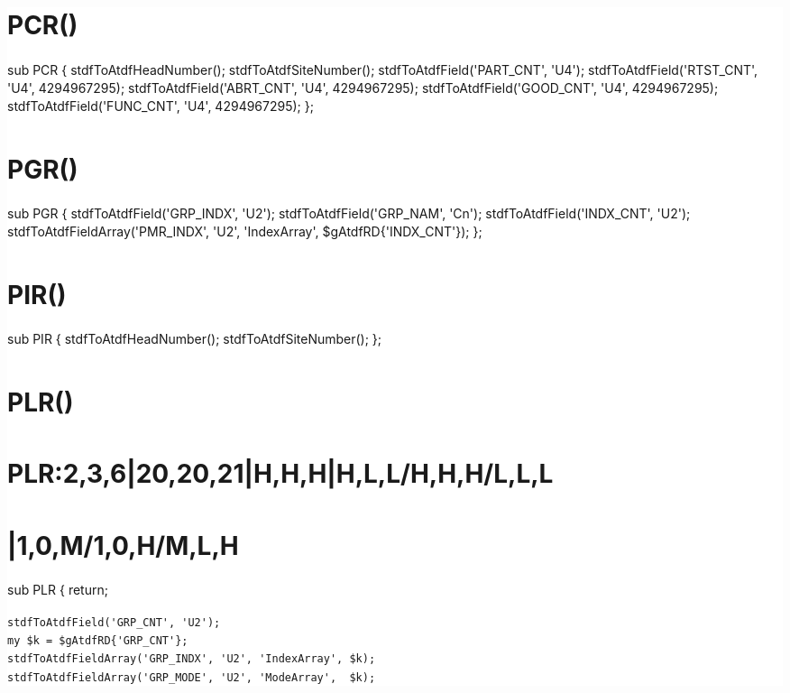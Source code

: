 # PCR()

sub PCR
{
	stdfToAtdfHeadNumber();
	stdfToAtdfSiteNumber();
	stdfToAtdfField('PART_CNT', 'U4');
	stdfToAtdfField('RTST_CNT', 'U4', 4294967295);
	stdfToAtdfField('ABRT_CNT', 'U4', 4294967295);
	stdfToAtdfField('GOOD_CNT', 'U4', 4294967295);
	stdfToAtdfField('FUNC_CNT', 'U4', 4294967295);
};

# PGR()

sub PGR
{
	stdfToAtdfField('GRP_INDX', 'U2');
	stdfToAtdfField('GRP_NAM',  'Cn');
	stdfToAtdfField('INDX_CNT', 'U2');
	stdfToAtdfFieldArray('PMR_INDX', 'U2', 'IndexArray', $gAtdfRD{'INDX_CNT'});
};

# PIR()

sub PIR
{
	stdfToAtdfHeadNumber();
	stdfToAtdfSiteNumber();
};

# PLR()
#
# PLR:2,3,6|20,20,21|H,H,H|H,L,L/H,H,H/L,L,L
#  |1,0,M/1,0,H/M,L,H

sub PLR
{
	return;

	stdfToAtdfField('GRP_CNT', 'U2');
	my $k = $gAtdfRD{'GRP_CNT'};
	stdfToAtdfFieldArray('GRP_INDX', 'U2', 'IndexArray', $k);
	stdfToAtdfFieldArray('GRP_MODE', 'U2', 'ModeArray',  $k);
